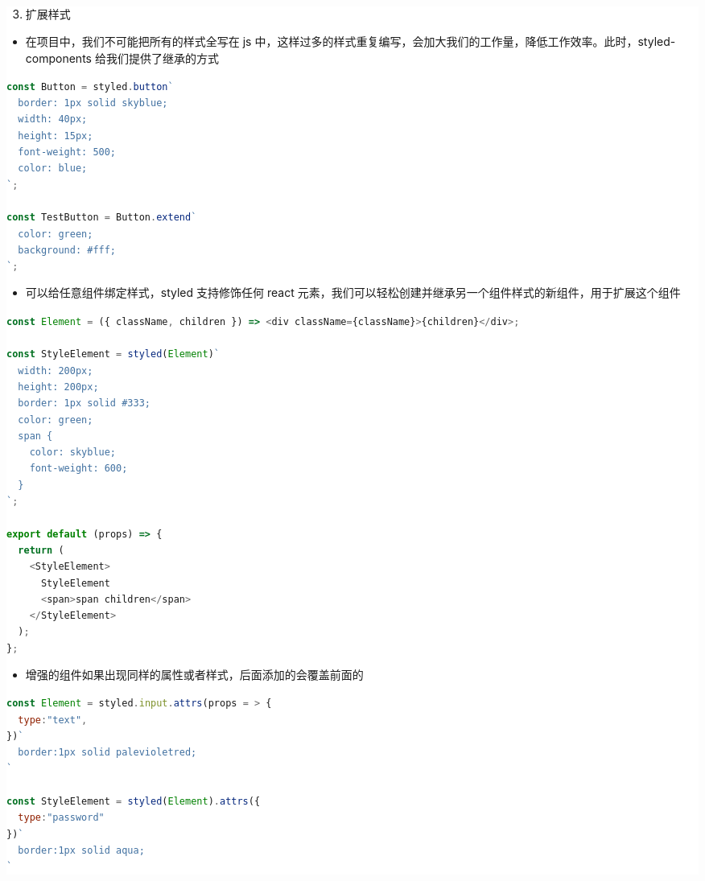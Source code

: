 3. 扩展样式

- 在项目中，我们不可能把所有的样式全写在 js 中，这样过多的样式重复编写，会加大我们的工作量，降低工作效率。此时，styled-components 给我们提供了继承的方式

```js
const Button = styled.button`
  border: 1px solid skyblue;
  width: 40px;
  height: 15px;
  font-weight: 500;
  color: blue;
`;

const TestButton = Button.extend`
  color: green;
  background: #fff;
`;
```

- 可以给任意组件绑定样式，styled 支持修饰任何 react 元素，我们可以轻松创建并继承另一个组件样式的新组件，用于扩展这个组件

```js
const Element = ({ className, children }) => <div className={className}>{children}</div>;

const StyleElement = styled(Element)`
  width: 200px;
  height: 200px;
  border: 1px solid #333;
  color: green;
  span {
    color: skyblue;
    font-weight: 600;
  }
`;

export default (props) => {
  return (
    <StyleElement>
      StyleElement
      <span>span children</span>
    </StyleElement>
  );
};
```

- 增强的组件如果出现同样的属性或者样式，后面添加的会覆盖前面的

```js
const Element = styled.input.attrs(props = > {
  type:"text",
})`
  border:1px solid palevioletred;
`

const StyleElement = styled(Element).attrs({
  type:"password"
})`
  border:1px solid aqua;
`
```
